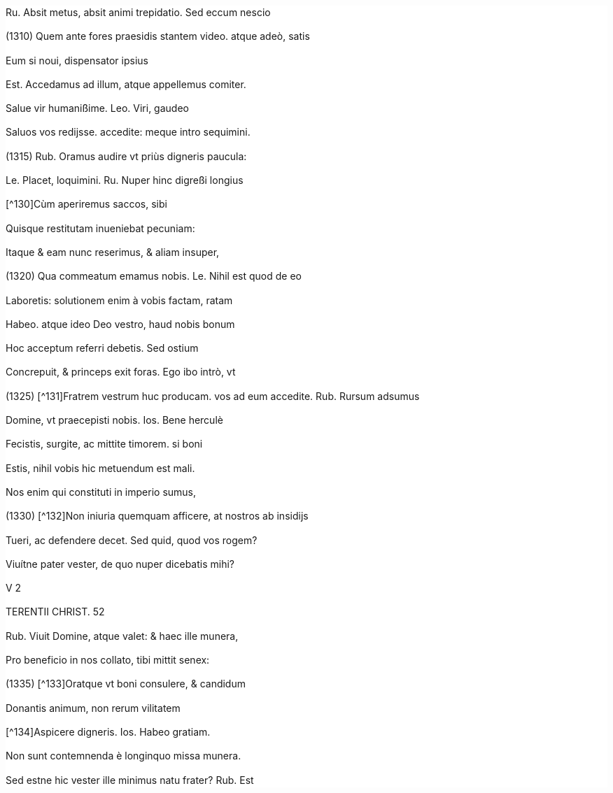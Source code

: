 Ru. Absit metus, absit animi trepidatio. Sed eccum nescio

\(1310\) Quem ante fores praesidis stantem video. atque adeò, satis

Eum si noui, dispensator ipsius

Est. Accedamus ad illum, atque appellemus comiter.

Salue vir humanißime. Leo. Viri, gaudeo

Saluos vos redijsse. accedite: meque intro sequimini.

\(1315\) Rub. Oramus audire vt priùs digneris paucula:

Le. Placet, loquimini. Ru. Nuper hinc digreßi longius

[^130]Cùm aperiremus saccos, sibi

Quisque restitutam inueniebat pecuniam:

Itaque & eam nunc reserimus, & aliam insuper,

\(1320\) Qua commeatum emamus nobis. Le. Nihil est quod de eo

Laboretis: solutionem enim à vobis factam, ratam

Habeo. atque ideo Deo vestro, haud nobis bonum

Hoc acceptum referri debetis. Sed ostium

Concrepuit, & princeps exit foras. Ego ibo intrò, vt

\(1325\) [^131]Fratrem vestrum huc producam. vos ad eum accedite. Rub. Rursum adsumus

Domine, vt praecepisti nobis. Ios. Bene herculè

Fecistis, surgite, ac mittite timorem. si boni

Estis, nihil vobis hic metuendum est mali.

Nos enim qui constituti in imperio sumus,

\(1330\) [^132]Non iniuria quemquam afficere, at nostros ab insidijs

Tueri, ac defendere decet. Sed quid, quod vos rogem?

Viuítne pater vester, de quo nuper dicebatis mihi?

V 2

TERENTII CHRIST. 52

Rub. Viuit Domine, atque valet: & haec ille munera,

Pro beneficio in nos collato, tibi mittit senex:

\(1335\) [^133]Oratque vt boni consulere, & candidum

Donantis animum, non rerum vilitatem

[^134]Aspicere digneris. Ios. Habeo gratiam.

Non sunt contemnenda è longinquo missa munera.

Sed estne hic vester ille minimus natu frater? Rub. Est
